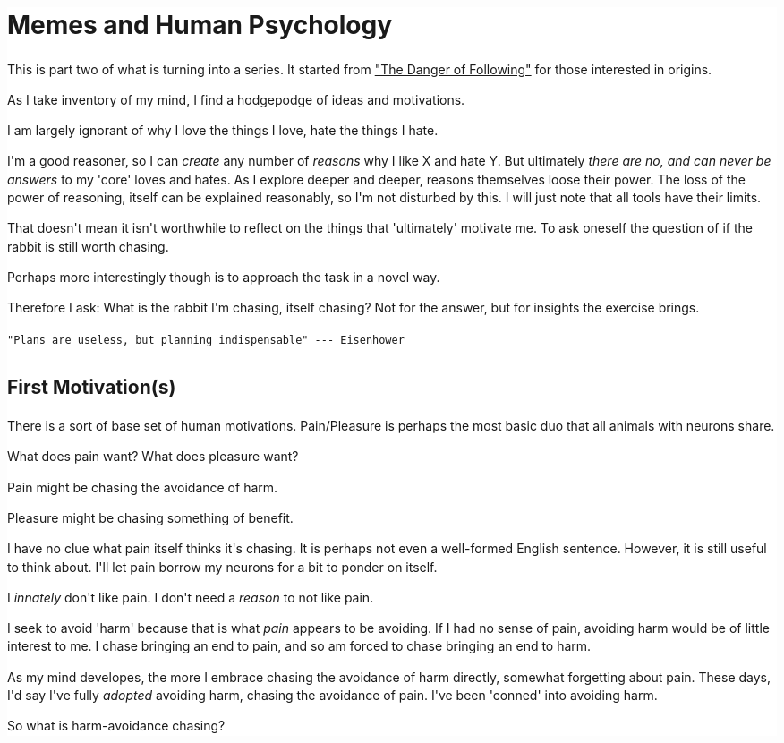 # Memes and Human Psychology

This is part two of what is turning into a series. It started from
["The Danger of Following"](https://mjt.dev/blog/the_danger_of_following/) for
those interested in origins.

As I take inventory of my mind, I find a hodgepodge of ideas and motivations.

I am largely ignorant of why I love the things I love, hate the things I hate.

I'm a good reasoner, so I can _create_ any number of _reasons_ why I like X and
hate Y. But ultimately _there are no, and can never be answers_ to my 'core'
loves and hates. As I explore deeper and deeper, reasons themselves loose their
power. The loss of the power of reasoning, itself can be explained reasonably,
so I'm not disturbed by this. I will just note that all tools have their limits.

That doesn't mean it isn't worthwhile to reflect on the things that 'ultimately'
motivate me. To ask oneself the question of if the rabbit is still worth
chasing.

Perhaps more interestingly though is to approach the task in a novel way.

Therefore I ask: What is the rabbit I'm chasing, itself chasing? Not for the
answer, but for insights the exercise brings.

```
"Plans are useless, but planning indispensable" --- Eisenhower
```

## First Motivation(s)

There is a sort of base set of human motivations. Pain/Pleasure is perhaps the
most basic duo that all animals with neurons share.

What does pain want? What does pleasure want?

Pain might be chasing the avoidance of harm.

Pleasure might be chasing something of benefit.

I have no clue what pain itself thinks it's chasing. It is perhaps not even a
well-formed English sentence. However, it is still useful to think about. I'll
let pain borrow my neurons for a bit to ponder on itself.

I _innately_ don't like pain. I don't need a _reason_ to not like pain.

I seek to avoid 'harm' because that is what _pain_ appears to be avoiding. If I
had no sense of pain, avoiding harm would be of little interest to me. I chase
bringing an end to pain, and so am forced to chase bringing an end to harm.

As my mind developes, the more I embrace chasing the avoidance of harm directly,
somewhat forgetting about pain. These days, I'd say I've fully _adopted_
avoiding harm, chasing the avoidance of pain. I've been 'conned' into avoiding
harm.

So what is harm-avoidance chasing?
